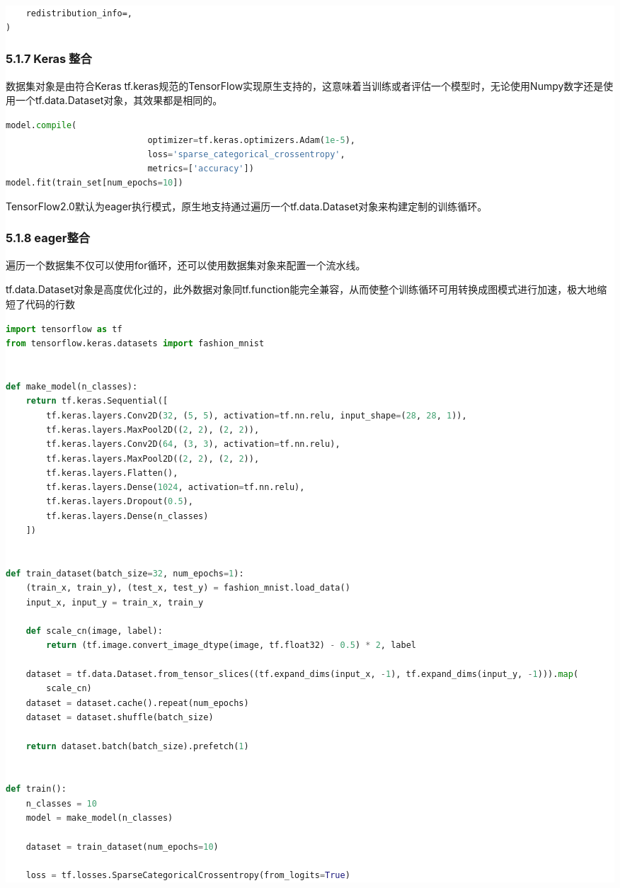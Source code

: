 ```
    redistribution_info=,
)
```

### 5.1.7 Keras 整合

数据集对象是由符合Keras tf.keras规范的TensorFlow实现原生支持的，这意味着当训练或者评估一个模型时，无论使用Numpy数字还是使用一个tf.data.Dataset对象，其效果都是相同的。

```python
model.compile(
							optimizer=tf.keras.optimizers.Adam(1e-5),
							loss='sparse_categorical_crossentropy',
							metrics=['accuracy'])
model.fit(train_set[num_epochs=10])				
```

TensorFlow2.0默认为eager执行模式，原生地支持通过遍历一个tf.data.Dataset对象来构建定制的训练循环。

### 5.1.8 eager整合

遍历一个数据集不仅可以使用for循环，还可以使用数据集对象来配置一个流水线。

tf.data.Dataset对象是高度优化过的，此外数据对象同tf.function能完全兼容，从而使整个训练循环可用转换成图模式进行加速，极大地缩短了代码的行数

```python
import tensorflow as tf
from tensorflow.keras.datasets import fashion_mnist


def make_model(n_classes):
    return tf.keras.Sequential([
        tf.keras.layers.Conv2D(32, (5, 5), activation=tf.nn.relu, input_shape=(28, 28, 1)),
        tf.keras.layers.MaxPool2D((2, 2), (2, 2)),
        tf.keras.layers.Conv2D(64, (3, 3), activation=tf.nn.relu),
        tf.keras.layers.MaxPool2D((2, 2), (2, 2)),
        tf.keras.layers.Flatten(),
        tf.keras.layers.Dense(1024, activation=tf.nn.relu),
        tf.keras.layers.Dropout(0.5),
        tf.keras.layers.Dense(n_classes)
    ])


def train_dataset(batch_size=32, num_epochs=1):
    (train_x, train_y), (test_x, test_y) = fashion_mnist.load_data()
    input_x, input_y = train_x, train_y

    def scale_cn(image, label):
        return (tf.image.convert_image_dtype(image, tf.float32) - 0.5) * 2, label

    dataset = tf.data.Dataset.from_tensor_slices((tf.expand_dims(input_x, -1), tf.expand_dims(input_y, -1))).map(
        scale_cn)
    dataset = dataset.cache().repeat(num_epochs)
    dataset = dataset.shuffle(batch_size)

    return dataset.batch(batch_size).prefetch(1)


def train():
    n_classes = 10
    model = make_model(n_classes)

    dataset = train_dataset(num_epochs=10)

    loss = tf.losses.SparseCategoricalCrossentropy(from_logits=True)
```